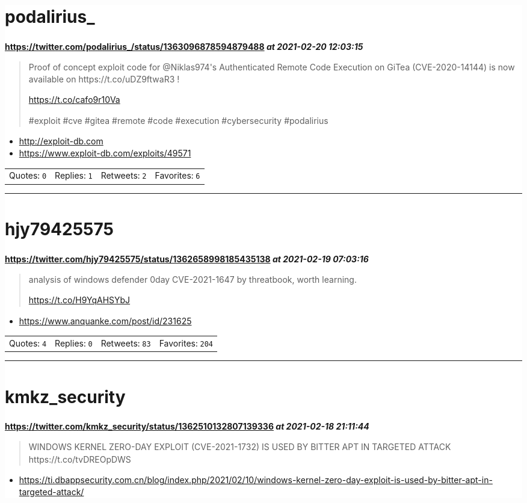 
# podalirius_
**https://twitter.com/podalirius_/status/1363096878594879488 _at 2021-02-20 12:03:15_**
<blockquote>
Proof of concept exploit code for @Niklas974's Authenticated Remote Code Execution on GiTea (CVE-2020-14144) is now available on https://t.co/uDZ9ftwaR3 !

https://t.co/cafo9r10Va

#exploit #cve #gitea #remote #code #execution #cybersecurity #podalirius
</blockquote>

* http://exploit-db.com
* https://www.exploit-db.com/exploits/49571

<table><tr>
<td>Quotes: <code>0</code></td>
<td>Replies: <code>1</code></td>
<td>Retweets: <code>2</code></td>
<td>Favorites: <code>6</code></td>
</tr></table>

---

# hjy79425575
**https://twitter.com/hjy79425575/status/1362658998185435138 _at 2021-02-19 07:03:16_**
<blockquote>
analysis of windows defender 0day CVE-2021-1647 by threatbook, worth learning.

https://t.co/H9YqAHSYbJ
</blockquote>

* https://www.anquanke.com/post/id/231625

<table><tr>
<td>Quotes: <code>4</code></td>
<td>Replies: <code>0</code></td>
<td>Retweets: <code>83</code></td>
<td>Favorites: <code>204</code></td>
</tr></table>

---

# kmkz_security
**https://twitter.com/kmkz_security/status/1362510132807139336 _at 2021-02-18 21:11:44_**
<blockquote>
WINDOWS KERNEL ZERO-DAY EXPLOIT (CVE-2021-1732) IS USED BY BITTER APT IN TARGETED ATTACK
https://t.co/tvDREOpDWS
</blockquote>

* https://ti.dbappsecurity.com.cn/blog/index.php/2021/02/10/windows-kernel-zero-day-exploit-is-used-by-bitter-apt-in-targeted-attack/
